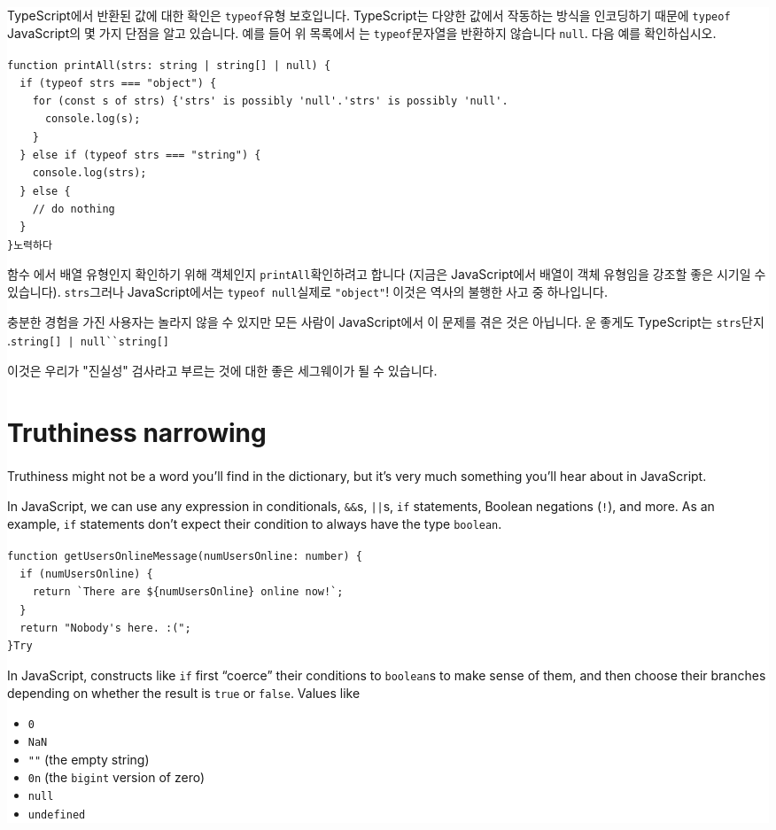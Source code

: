 TypeScript에서 반환된 값에 대한 확인은 `typeof`유형 보호입니다. TypeScript는 다양한 값에서 작동하는 방식을 인코딩하기 때문에 `typeof`JavaScript의 몇 가지 단점을 알고 있습니다. 예를 들어 위 목록에서 는 `typeof`문자열을 반환하지 않습니다 `null`. 다음 예를 확인하십시오.

```react
function printAll(strs: string | string[] | null) {
  if (typeof strs === "object") {
    for (const s of strs) {'strs' is possibly 'null'.'strs' is possibly 'null'.
      console.log(s);
    }
  } else if (typeof strs === "string") {
    console.log(strs);
  } else {
    // do nothing
  }
}노력하다
```

함수 에서 배열 유형인지 확인하기 위해 객체인지 `printAll`확인하려고 합니다 (지금은 JavaScript에서 배열이 객체 유형임을 강조할 좋은 시기일 수 있습니다). `strs`그러나 JavaScript에서는 `typeof null`실제로 `"object"`! 이것은 역사의 불행한 사고 중 하나입니다.

충분한 경험을 가진 사용자는 놀라지 않을 수 있지만 모든 사람이 JavaScript에서 이 문제를 겪은 것은 아닙니다. 운 좋게도 TypeScript는 `strs`단지 .`string[] | null``string[]`

이것은 우리가 "진실성" 검사라고 부르는 것에 대한 좋은 세그웨이가 될 수 있습니다.



# Truthiness narrowing

Truthiness might not be a word you’ll find in the dictionary, but it’s very much something you’ll hear about in JavaScript.

In JavaScript, we can use any expression in conditionals, `&&`s, `||`s, `if` statements, Boolean negations (`!`), and more. As an example, `if` statements don’t expect their condition to always have the type `boolean`.

```react
function getUsersOnlineMessage(numUsersOnline: number) {
  if (numUsersOnline) {
    return `There are ${numUsersOnline} online now!`;
  }
  return "Nobody's here. :(";
}Try
```

In JavaScript, constructs like `if` first “coerce” their conditions to `boolean`s to make sense of them, and then choose their branches depending on whether the result is `true` or `false`. Values like

- `0`
- `NaN`
- `""` (the empty string)
- `0n` (the `bigint` version of zero)
- `null`
- `undefined`
